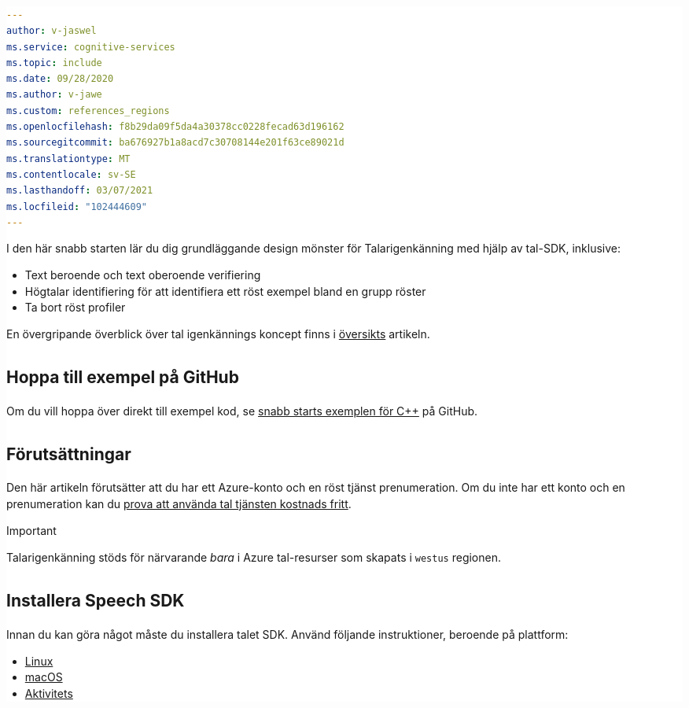 ```yaml
---
author: v-jaswel
ms.service: cognitive-services
ms.topic: include
ms.date: 09/28/2020
ms.author: v-jawe
ms.custom: references_regions
ms.openlocfilehash: f8b29da09f5da4a30378cc0228fecad63d196162
ms.sourcegitcommit: ba676927b1a8acd7c30708144e201f63ce89021d
ms.translationtype: MT
ms.contentlocale: sv-SE
ms.lasthandoff: 03/07/2021
ms.locfileid: "102444609"
---
```

I den här snabb starten lär du dig grundläggande design mönster för Talarigenkänning med hjälp av tal-SDK, inklusive:

* Text beroende och text oberoende verifiering
* Högtalar identifiering för att identifiera ett röst exempel bland en grupp röster
* Ta bort röst profiler

En övergripande överblick över tal igenkännings koncept finns i [översikts](../../../speaker-recognition-overview.md) artikeln.

## <a name="skip-to-samples-on-github"></a>Hoppa till exempel på GitHub

Om du vill hoppa över direkt till exempel kod, se [snabb starts exemplen för C++](https://github.com/Azure-Samples/cognitive-services-speech-sdk/tree/master/quickstart/cpp/windows) på GitHub.

## <a name="prerequisites"></a>Förutsättningar

Den här artikeln förutsätter att du har ett Azure-konto och en röst tjänst prenumeration. Om du inte har ett konto och en prenumeration kan du [prova att använda tal tjänsten kostnads fritt](../../../overview.md#try-the-speech-service-for-free).

> [!IMPORTANT]
> Talarigenkänning stöds för närvarande *bara* i Azure tal-resurser som skapats i `westus` regionen.

## <a name="install-the-speech-sdk"></a>Installera Speech SDK

Innan du kan göra något måste du installera talet SDK. Använd följande instruktioner, beroende på plattform:

* <a href="https://docs.microsoft.com/azure/cognitive-services/speech-service/quickstarts/setup-platform?tabs=linux&pivots=programming-language-cpp" target="_blank">Linux </a>
* <a href="https://docs.microsoft.com/azure/cognitive-services/speech-service/quickstarts/setup-platform?tabs=macos&pivots=programming-language-cpp" target="_blank">macOS </a>
* <a href="https://docs.microsoft.com/azure/cognitive-services/speech-service/quickstarts/setup-platform?tabs=windows&pivots=programming-language-cpp" target="_blank">Aktivitets </a>
